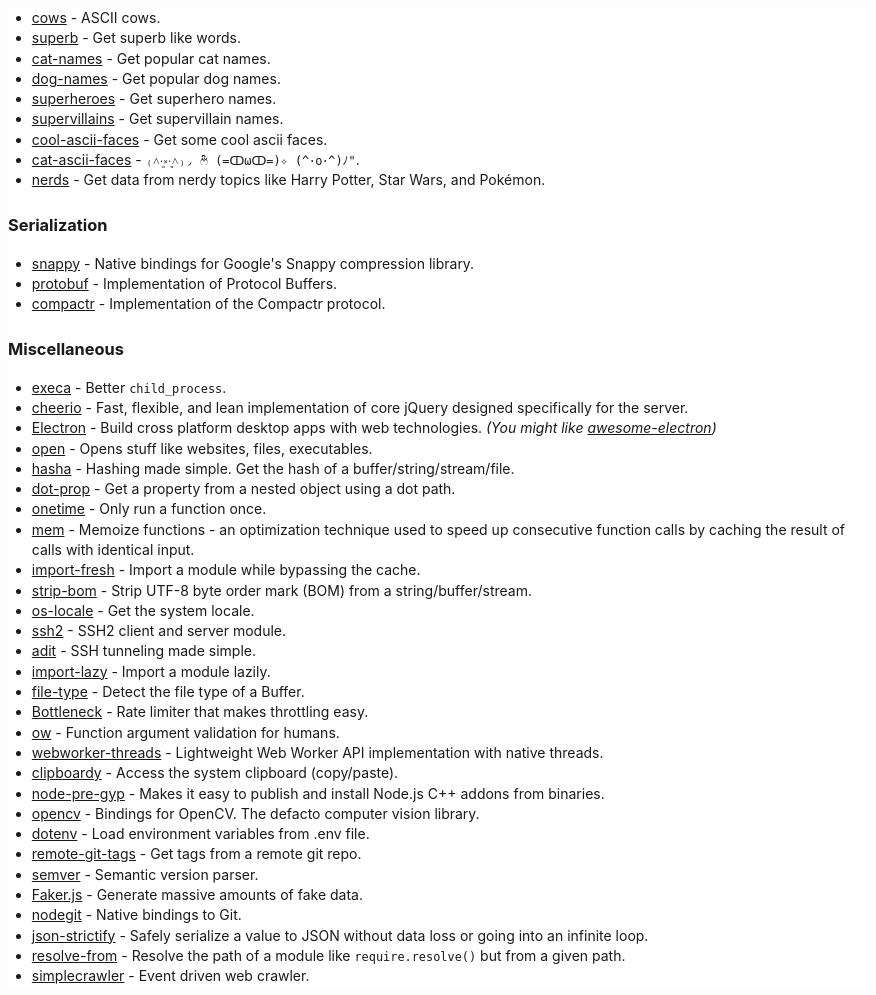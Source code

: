 -   [cows](https://github.com/sindresorhus/cows) - ASCII cows.
-   [superb](https://github.com/sindresorhus/superb) - Get superb like words.
-   [cat-names](https://github.com/sindresorhus/cat-names) - Get popular cat names.
-   [dog-names](https://github.com/sindresorhus/dog-names) - Get popular dog names.
-   [superheroes](https://github.com/sindresorhus/superheroes) - Get superhero names.
-   [supervillains](https://github.com/sindresorhus/supervillains) - Get supervillain names.
-   [cool-ascii-faces](https://github.com/maxogden/cool-ascii-faces) - Get some cool ascii faces.
-   [cat-ascii-faces](https://github.com/melaniecebula/cat-ascii-faces) - `₍˄·͈༝·͈˄₎◞ ̑̑ෆ⃛ (=ↀωↀ=)✧ (^･o･^)ﾉ"`.
-   [nerds](https://github.com/SkyHacks/nerds) - Get data from nerdy topics like Harry Potter, Star Wars, and Pokémon.

### Serialization

-   [snappy](https://github.com/kesla/node-snappy) - Native bindings for Google's Snappy compression library.
-   [protobuf](https://github.com/dcodeIO/protobuf.js) - Implementation of Protocol Buffers.
-   [compactr](https://github.com/compactr/compactr.js) - Implementation of the Compactr protocol.

### Miscellaneous

-   [execa](https://github.com/sindresorhus/execa) - Better `child_process`.
-   [cheerio](https://github.com/cheeriojs/cheerio) - Fast, flexible, and lean implementation of core jQuery designed specifically for the server.
-   [Electron](https://github.com/atom/electron) - Build cross platform desktop apps with web technologies. _(You might like [awesome-electron](https://github.com/sindresorhus/awesome-electron))_
-   [open](https://github.com/sindresorhus/open) - Opens stuff like websites, files, executables.
-   [hasha](https://github.com/sindresorhus/hasha) - Hashing made simple. Get the hash of a buffer/string/stream/file.
-   [dot-prop](https://github.com/sindresorhus/dot-prop) - Get a property from a nested object using a dot path.
-   [onetime](https://github.com/sindresorhus/onetime) - Only run a function once.
-   [mem](https://github.com/sindresorhus/mem) - Memoize functions - an optimization technique used to speed up consecutive function calls by caching the result of calls with identical input.
-   [import-fresh](https://github.com/sindresorhus/import-fresh) - Import a module while bypassing the cache.
-   [strip-bom](https://github.com/sindresorhus/strip-bom) - Strip UTF-8 byte order mark (BOM) from a string/buffer/stream.
-   [os-locale](https://github.com/sindresorhus/os-locale) - Get the system locale.
-   [ssh2](https://github.com/mscdex/ssh2) - SSH2 client and server module.
-   [adit](https://github.com/markelog/adit) - SSH tunneling made simple.
-   [import-lazy](https://github.com/sindresorhus/import-lazy) - Import a module lazily.
-   [file-type](https://github.com/sindresorhus/file-type) - Detect the file type of a Buffer.
-   [Bottleneck](https://github.com/SGrondin/bottleneck) - Rate limiter that makes throttling easy.
-   [ow](https://github.com/sindresorhus/ow) - Function argument validation for humans.
-   [webworker-threads](https://github.com/audreyt/node-webworker-threads) - Lightweight Web Worker API implementation with native threads.
-   [clipboardy](https://github.com/sindresorhus/clipboardy) - Access the system clipboard (copy/paste).
-   [node-pre-gyp](https://github.com/mapbox/node-pre-gyp) - Makes it easy to publish and install Node.js C++ addons from binaries.
-   [opencv](https://github.com/peterbraden/node-opencv) - Bindings for OpenCV. The defacto computer vision library.
-   [dotenv](https://github.com/motdotla/dotenv) - Load environment variables from .env file.
-   [remote-git-tags](https://github.com/sindresorhus/remote-git-tags) - Get tags from a remote git repo.
-   [semver](https://github.com/npm/node-semver) - Semantic version parser.
-   [Faker.js](https://github.com/Marak/Faker.js) - Generate massive amounts of fake data.
-   [nodegit](https://github.com/nodegit/nodegit) - Native bindings to Git.
-   [json-strictify](https://github.com/pigulla/json-strictify) - Safely serialize a value to JSON without data loss or going into an infinite loop.
-   [resolve-from](https://github.com/sindresorhus/resolve-from) - Resolve the path of a module like `require.resolve()` but from a given path.
-   [simplecrawler](https://github.com/cgiffard/node-simplecrawler) - Event driven web crawler.